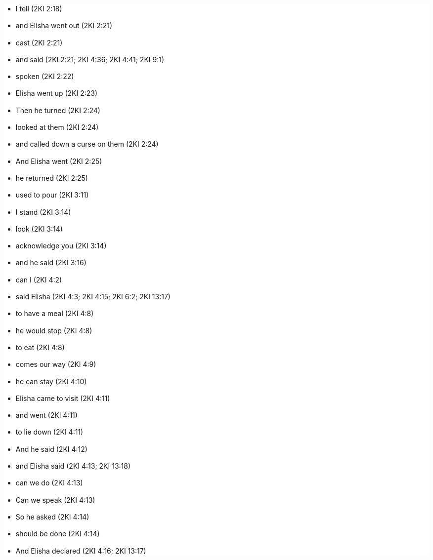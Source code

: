 * I tell (2KI 2:18)

* and Elisha went out (2KI 2:21)

* cast (2KI 2:21)

* and said (2KI 2:21; 2KI 4:36; 2KI 4:41; 2KI 9:1)

* spoken (2KI 2:22)

* Elisha went up (2KI 2:23)

* Then he turned (2KI 2:24)

* looked at them (2KI 2:24)

* and called down a curse on them (2KI 2:24)

* And Elisha went (2KI 2:25)

* he returned (2KI 2:25)

* used to pour (2KI 3:11)

* I stand (2KI 3:14)

* look (2KI 3:14)

* acknowledge you (2KI 3:14)

* and he said (2KI 3:16)

* can I (2KI 4:2)

* said Elisha (2KI 4:3; 2KI 4:15; 2KI 6:2; 2KI 13:17)

* to have a meal (2KI 4:8)

* he would stop (2KI 4:8)

* to eat (2KI 4:8)

* comes our way (2KI 4:9)

* he can stay (2KI 4:10)

* Elisha came to visit (2KI 4:11)

* and went (2KI 4:11)

* to lie down (2KI 4:11)

* And he said (2KI 4:12)

* and Elisha said (2KI 4:13; 2KI 13:18)

* can we do (2KI 4:13)

* Can we speak (2KI 4:13)

* So he asked (2KI 4:14)

* should be done (2KI 4:14)

* And Elisha declared (2KI 4:16; 2KI 13:17)
